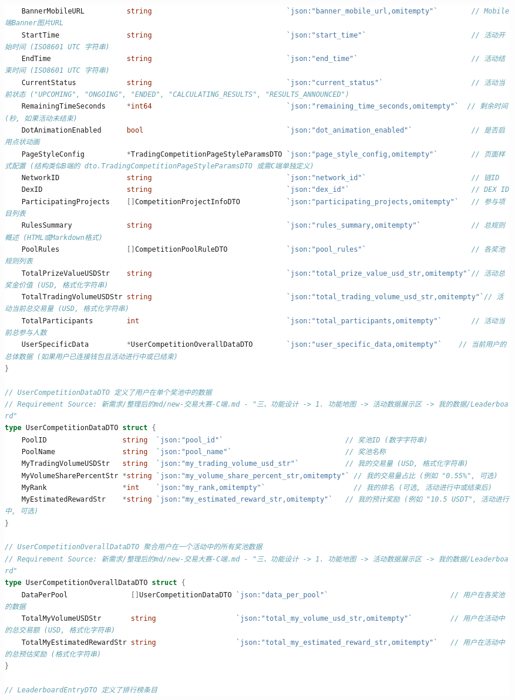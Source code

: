 ```go
	BannerMobileURL          string                                `json:"banner_mobile_url,omitempty"`        // Mobile端Banner图片URL
	StartTime                string                                `json:"start_time"`                         // 活动开始时间 (ISO8601 UTC 字符串)
	EndTime                  string                                `json:"end_time"`                           // 活动结束时间 (ISO8601 UTC 字符串)
	CurrentStatus            string                                `json:"current_status"`                     // 活动当前状态 ("UPCOMING", "ONGOING", "ENDED", "CALCULATING_RESULTS", "RESULTS_ANNOUNCED")
	RemainingTimeSeconds     *int64                                `json:"remaining_time_seconds,omitempty"`  // 剩余时间 (秒, 如果活动未结束)
	DotAnimationEnabled      bool                                  `json:"dot_animation_enabled"`              // 是否启用点状动画
	PageStyleConfig          *TradingCompetitionPageStyleParamsDTO `json:"page_style_config,omitempty"`        // 页面样式配置 (结构类似B端的 dto.TradingCompetitionPageStyleParamsDTO 或需C端单独定义)
	NetworkID                string                                `json:"network_id"`                         // 链ID
	DexID                    string                                `json:"dex_id"`                             // DEX ID
	ParticipatingProjects    []CompetitionProjectInfoDTO           `json:"participating_projects,omitempty"`   // 参与项目列表
	RulesSummary             string                                `json:"rules_summary,omitempty"`            // 总规则概述 (HTML或Markdown格式)
	PoolRules                []CompetitionPoolRuleDTO              `json:"pool_rules"`                         // 各奖池规则列表
	TotalPrizeValueUSDStr    string                                `json:"total_prize_value_usd_str,omitempty"`// 活动总奖金价值 (USD, 格式化字符串)
	TotalTradingVolumeUSDStr string                                `json:"total_trading_volume_usd_str,omitempty"`// 活动当前总交易量 (USD, 格式化字符串)
	TotalParticipants        int                                   `json:"total_participants,omitempty"`       // 活动当前总参与人数
	UserSpecificData         *UserCompetitionOverallDataDTO        `json:"user_specific_data,omitempty"`    // 当前用户的总体数据 (如果用户已连接钱包且活动进行中或已结束)
}

// UserCompetitionDataDTO 定义了用户在单个奖池中的数据
// Requirement Source: 新需求/整理后的md/new-交易大赛-C端.md - "三、功能设计 -> 1. 功能地图 -> 活动数据展示区 -> 我的数据/Leaderboard"
type UserCompetitionDataDTO struct {
	PoolID                  string  `json:"pool_id"`                             // 奖池ID (数字字符串)
	PoolName                string  `json:"pool_name"`                           // 奖池名称
	MyTradingVolumeUSDStr   string  `json:"my_trading_volume_usd_str"`           // 我的交易量 (USD, 格式化字符串)
	MyVolumeSharePercentStr *string `json:"my_volume_share_percent_str,omitempty"` // 我的交易量占比 (例如 "0.55%", 可选)
	MyRank                  *int    `json:"my_rank,omitempty"`                     // 我的排名 (可选, 活动进行中或结束后)
	MyEstimatedRewardStr    *string `json:"my_estimated_reward_str,omitempty"`   // 我的预计奖励 (例如 "10.5 USDT", 活动进行中, 可选)
}

// UserCompetitionOverallDataDTO 聚合用户在一个活动中的所有奖池数据
// Requirement Source: 新需求/整理后的md/new-交易大赛-C端.md - "三、功能设计 -> 1. 功能地图 -> 活动数据展示区 -> 我的数据/Leaderboard"
type UserCompetitionOverallDataDTO struct {
	DataPerPool               []UserCompetitionDataDTO `json:"data_per_pool"`                             // 用户在各奖池的数据
	TotalMyVolumeUSDStr       string                   `json:"total_my_volume_usd_str,omitempty"`         // 用户在活动中的总交易额 (USD, 格式化字符串)
	TotalMyEstimatedRewardStr string                   `json:"total_my_estimated_reward_str,omitempty"`   // 用户在活动中的总预估奖励 (格式化字符串)
}

// LeaderboardEntryDTO 定义了排行榜条目
```